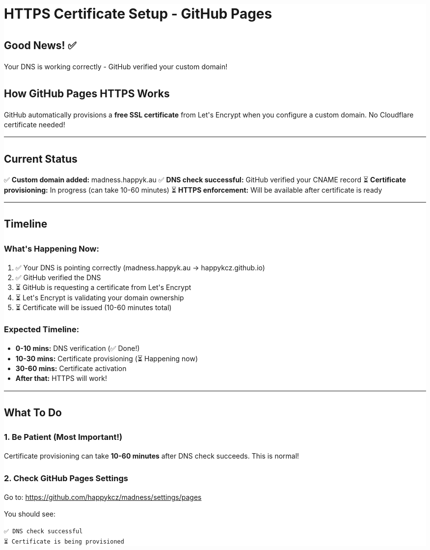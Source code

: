 # HTTPS Certificate Setup - GitHub Pages

## Good News! ✅

Your DNS is working correctly - GitHub verified your custom domain!

## How GitHub Pages HTTPS Works

GitHub automatically provisions a **free SSL certificate** from Let's Encrypt when you configure a custom domain. No Cloudflare certificate needed!

---

## Current Status

✅ **Custom domain added:** madness.happyk.au
✅ **DNS check successful:** GitHub verified your CNAME record
⏳ **Certificate provisioning:** In progress (can take 10-60 minutes)
⏳ **HTTPS enforcement:** Will be available after certificate is ready

---

## Timeline

### What's Happening Now:
1. ✅ Your DNS is pointing correctly (madness.happyk.au → happykcz.github.io)
2. ✅ GitHub verified the DNS
3. ⏳ GitHub is requesting a certificate from Let's Encrypt
4. ⏳ Let's Encrypt is validating your domain ownership
5. ⏳ Certificate will be issued (10-60 minutes total)

### Expected Timeline:
- **0-10 mins:** DNS verification (✅ Done!)
- **10-30 mins:** Certificate provisioning (⏳ Happening now)
- **30-60 mins:** Certificate activation
- **After that:** HTTPS will work!

---

## What To Do

### 1. Be Patient (Most Important!)
Certificate provisioning can take **10-60 minutes** after DNS check succeeds. This is normal!

### 2. Check GitHub Pages Settings
Go to: https://github.com/happykcz/madness/settings/pages

You should see:
```
✅ DNS check successful
⏳ Certificate is being provisioned
```
